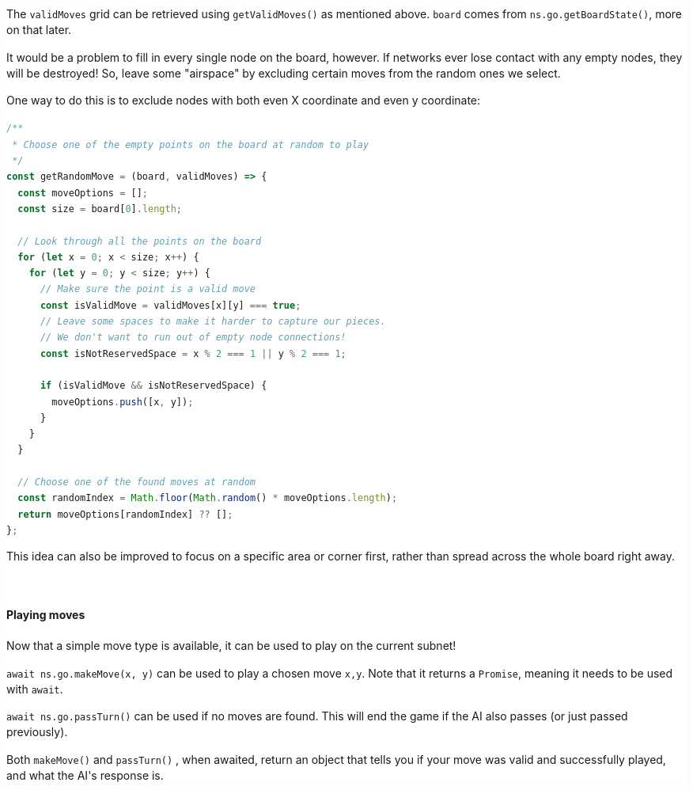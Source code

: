 The `validMoves` grid can be retrieved using `getValidMoves()` as mentioned above. `board` comes from `ns.go.getBoardState()`, more on that later.

It would be a problem to fill in every single node on the board, however. If networks ever lose contact with any empty nodes, they will be destroyed! So, leave some "airspace" by excluding certain moves from the random ones we select.

One way to do this is to exclude nodes with both even X coordinate and even y coordinate:

```js
/**
 * Choose one of the empty points on the board at random to play
 */
const getRandomMove = (board, validMoves) => {
  const moveOptions = [];
  const size = board[0].length;

  // Look through all the points on the board
  for (let x = 0; x < size; x++) {
    for (let y = 0; y < size; y++) {
      // Make sure the point is a valid move
      const isValidMove = validMoves[x][y] === true;
      // Leave some spaces to make it harder to capture our pieces.
      // We don't want to run out of empty node connections!
      const isNotReservedSpace = x % 2 === 1 || y % 2 === 1;

      if (isValidMove && isNotReservedSpace) {
        moveOptions.push([x, y]);
      }
    }
  }

  // Choose one of the found moves at random
  const randomIndex = Math.floor(Math.random() * moveOptions.length);
  return moveOptions[randomIndex] ?? [];
};
```

This idea can also be improved to focus on a specific area or corner first, rather than spread across the whole board right away.

&nbsp;

#### Playing moves

Now that a simple move type is available, it can be used to play on the current subnet!

`await ns.go.makeMove(x, y)` can be used to play a chosen move `x,y`. Note that it returns a `Promise`, meaning it needs to be used with `await`.

`await ns.go.passTurn()` can be used if no moves are found. This will end the game if the AI also passes (or just passed previously).

Both `makeMove()` and `passTurn()` , when awaited, return an object that tells you if your move was valid and successfully played, and what the AI's response is.

